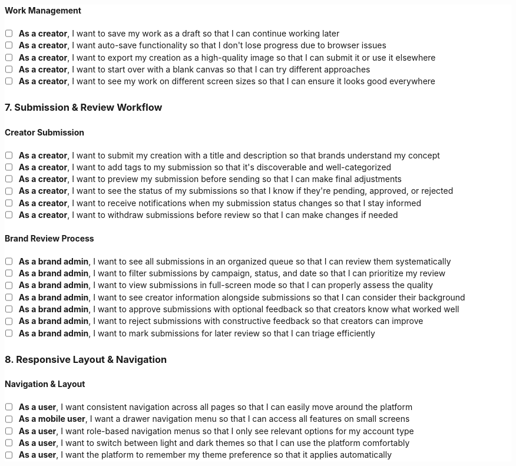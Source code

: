 #### Work Management

- [ ] **As a creator**, I want to save my work as a draft so that I can continue working later
- [ ] **As a creator**, I want auto-save functionality so that I don't lose progress due to browser issues
- [ ] **As a creator**, I want to export my creation as a high-quality image so that I can submit it or use it elsewhere
- [ ] **As a creator**, I want to start over with a blank canvas so that I can try different approaches
- [ ] **As a creator**, I want to see my work on different screen sizes so that I can ensure it looks good everywhere

### 7. Submission & Review Workflow

#### Creator Submission

- [ ] **As a creator**, I want to submit my creation with a title and description so that brands understand my concept
- [ ] **As a creator**, I want to add tags to my submission so that it's discoverable and well-categorized
- [ ] **As a creator**, I want to preview my submission before sending so that I can make final adjustments
- [ ] **As a creator**, I want to see the status of my submissions so that I know if they're pending, approved, or rejected
- [ ] **As a creator**, I want to receive notifications when my submission status changes so that I stay informed
- [ ] **As a creator**, I want to withdraw submissions before review so that I can make changes if needed

#### Brand Review Process

- [ ] **As a brand admin**, I want to see all submissions in an organized queue so that I can review them systematically
- [ ] **As a brand admin**, I want to filter submissions by campaign, status, and date so that I can prioritize my review
- [ ] **As a brand admin**, I want to view submissions in full-screen mode so that I can properly assess the quality
- [ ] **As a brand admin**, I want to see creator information alongside submissions so that I can consider their background
- [ ] **As a brand admin**, I want to approve submissions with optional feedback so that creators know what worked well
- [ ] **As a brand admin**, I want to reject submissions with constructive feedback so that creators can improve
- [ ] **As a brand admin**, I want to mark submissions for later review so that I can triage efficiently

### 8. Responsive Layout & Navigation

#### Navigation & Layout

- [ ] **As a user**, I want consistent navigation across all pages so that I can easily move around the platform
- [ ] **As a mobile user**, I want a drawer navigation menu so that I can access all features on small screens
- [ ] **As a user**, I want role-based navigation menus so that I only see relevant options for my account type
- [ ] **As a user**, I want to switch between light and dark themes so that I can use the platform comfortably
- [ ] **As a user**, I want the platform to remember my theme preference so that it applies automatically
